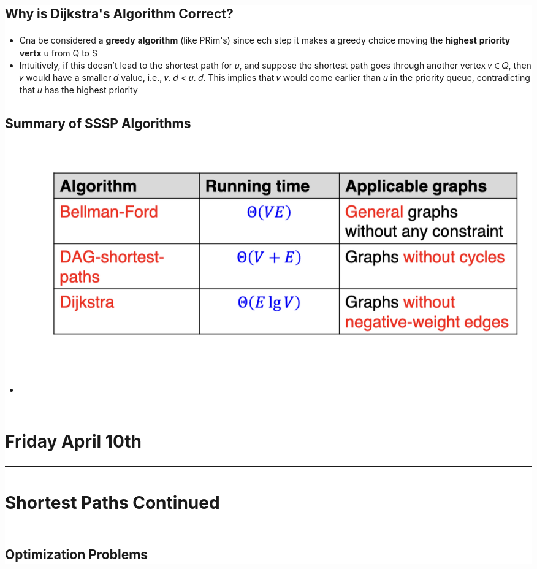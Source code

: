 ## Why is Dijkstra's Algorithm Correct?
* Cna be considered a **greedy** **algorithm** (like PRim's) since ech step it makes a greedy choice moving the **highest** **priority** **vertx** u from Q to S
* Intuitively, if this doesn’t lead to the shortest path for 𝑢, and suppose the shortest path goes through another vertex 𝑣 ∈ 𝑄, then 𝑣 would have a smaller 𝑑 value, i.e., 𝑣. 𝑑 < 𝑢. 𝑑. This implies that 𝑣 would come earlier than 𝑢 in the priority queue, contradicting that 𝑢 has the highest priority

## Summary of SSSP Algorithms
* ![image](SSSPSummary.png)

---------------
# **Friday April 10th**
---------------
# **Shortest Paths Continued**
---------------

## Optimization Problems